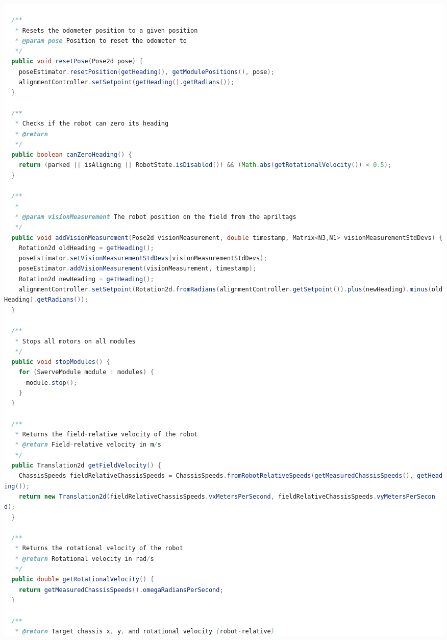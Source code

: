 ```java

  /**
   * Resets the odometer position to a given position
   * @param pose Position to reset the odometer to
   */
  public void resetPose(Pose2d pose) {
    poseEstimator.resetPosition(getHeading(), getModulePositions(), pose);
    alignmentController.setSetpoint(getHeading().getRadians());
  }

  /**
   * Checks if the robot can zero its heading
   * @return
   */
  public boolean canZeroHeading() {
    return (parked || isAligning || RobotState.isDisabled()) && (Math.abs(getRotationalVelocity()) < 0.5);
  }

  /**
   * 
   * @param visionMeasurement The robot position on the field from the apriltags
   */
  public void addVisionMeasurement(Pose2d visionMeasurement, double timestamp, Matrix<N3,N1> visionMeasurementStdDevs) {
    Rotation2d oldHeading = getHeading();
    poseEstimator.setVisionMeasurementStdDevs(visionMeasurementStdDevs);
    poseEstimator.addVisionMeasurement(visionMeasurement, timestamp);
    Rotation2d newHeading = getHeading();
    alignmentController.setSetpoint(Rotation2d.fromRadians(alignmentController.getSetpoint()).plus(newHeading).minus(oldHeading).getRadians());
  }

  /**
   * Stops all motors on all modules
   */
  public void stopModules() {
    for (SwerveModule module : modules) {
      module.stop();
    }
  }

  /**
   * Returns the field-relative velocity of the robot
   * @return Field-relative velocity in m/s
   */
  public Translation2d getFieldVelocity() {
    ChassisSpeeds fieldRelativeChassisSpeeds = ChassisSpeeds.fromRobotRelativeSpeeds(getMeasuredChassisSpeeds(), getHeading());
    return new Translation2d(fieldRelativeChassisSpeeds.vxMetersPerSecond, fieldRelativeChassisSpeeds.vyMetersPerSecond);
  }

  /**
   * Returns the rotational velocity of the robot
   * @return Rotational velocity in rad/s
   */
  public double getRotationalVelocity() {
    return getMeasuredChassisSpeeds().omegaRadiansPerSecond;
  }

  /**
   * @return Target chassis x, y, and rotational velocity (robot-relative)
```